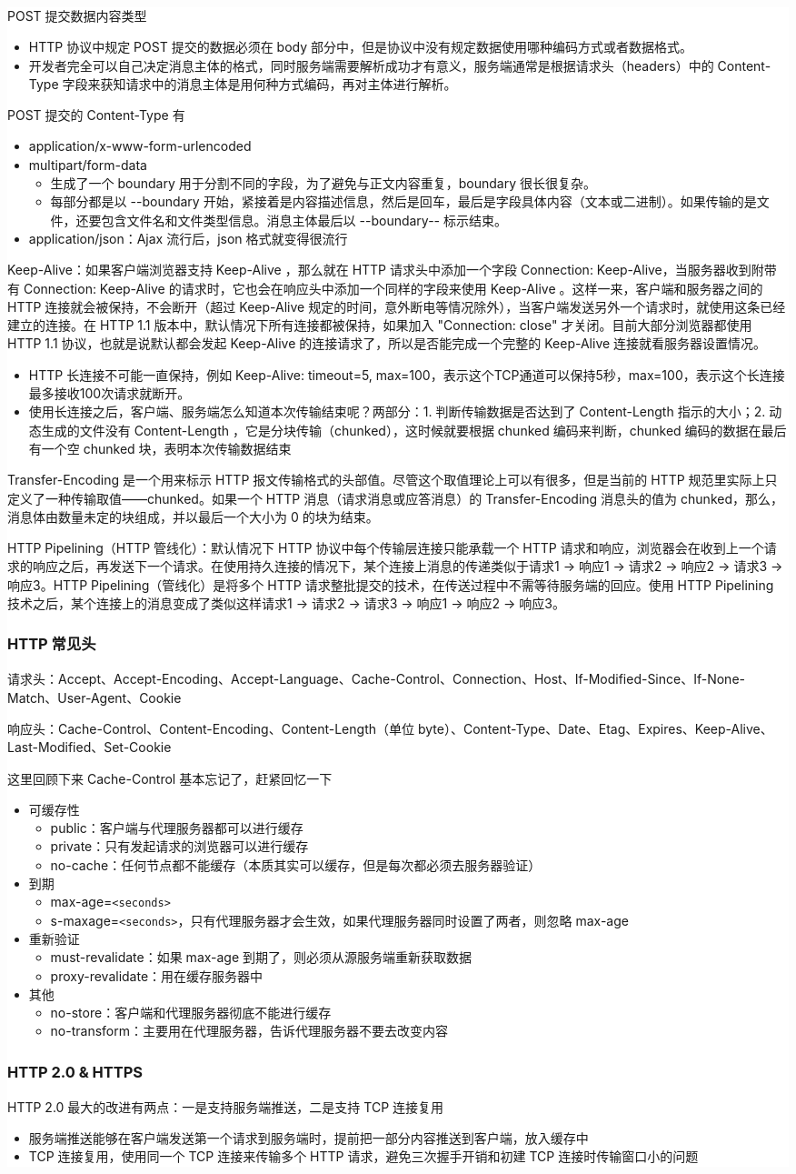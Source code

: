 POST 提交数据内容类型
* HTTP 协议中规定 POST 提交的数据必须在 body 部分中，但是协议中没有规定数据使用哪种编码方式或者数据格式。
* 开发者完全可以自己决定消息主体的格式，同时服务端需要解析成功才有意义，服务端通常是根据请求头（headers）中的 Content-Type 字段来获知请求中的消息主体是用何种方式编码，再对主体进行解析。

POST 提交的 Content-Type 有
* application/x-www-form-urlencoded
* multipart/form-data
  * 生成了一个 boundary 用于分割不同的字段，为了避免与正文内容重复，boundary 很长很复杂。
  * 每部分都是以 --boundary 开始，紧接着是内容描述信息，然后是回车，最后是字段具体内容（文本或二进制）。如果传输的是文件，还要包含文件名和文件类型信息。消息主体最后以 --boundary-- 标示结束。
* application/json：Ajax 流行后，json 格式就变得很流行

Keep-Alive：如果客户端浏览器支持 Keep-Alive ，那么就在 HTTP 请求头中添加一个字段 Connection: Keep-Alive，当服务器收到附带有 Connection: Keep-Alive 的请求时，它也会在响应头中添加一个同样的字段来使用 Keep-Alive 。这样一来，客户端和服务器之间的 HTTP 连接就会被保持，不会断开（超过 Keep-Alive 规定的时间，意外断电等情况除外），当客户端发送另外一个请求时，就使用这条已经建立的连接。在 HTTP 1.1 版本中，默认情况下所有连接都被保持，如果加入 "Connection: close" 才关闭。目前大部分浏览器都使用 HTTP 1.1 协议，也就是说默认都会发起 Keep-Alive 的连接请求了，所以是否能完成一个完整的 Keep-Alive 连接就看服务器设置情况。
* HTTP 长连接不可能一直保持，例如 Keep-Alive: timeout=5, max=100，表示这个TCP通道可以保持5秒，max=100，表示这个长连接最多接收100次请求就断开。
* 使用长连接之后，客户端、服务端怎么知道本次传输结束呢？两部分：1. 判断传输数据是否达到了 Content-Length 指示的大小；2. 动态生成的文件没有 Content-Length ，它是分块传输（chunked），这时候就要根据 chunked 编码来判断，chunked 编码的数据在最后有一个空 chunked 块，表明本次传输数据结束

Transfer-Encoding 是一个用来标示 HTTP 报文传输格式的头部值。尽管这个取值理论上可以有很多，但是当前的 HTTP 规范里实际上只定义了一种传输取值——chunked。如果一个 HTTP 消息（请求消息或应答消息）的 Transfer-Encoding 消息头的值为 chunked，那么，消息体由数量未定的块组成，并以最后一个大小为 0 的块为结束。

HTTP Pipelining（HTTP 管线化）：默认情况下 HTTP 协议中每个传输层连接只能承载一个 HTTP 请求和响应，浏览器会在收到上一个请求的响应之后，再发送下一个请求。在使用持久连接的情况下，某个连接上消息的传递类似于请求1 -> 响应1 -> 请求2 -> 响应2 -> 请求3 -> 响应3。HTTP Pipelining（管线化）是将多个 HTTP 请求整批提交的技术，在传送过程中不需等待服务端的回应。使用 HTTP Pipelining 技术之后，某个连接上的消息变成了类似这样请求1 -> 请求2 -> 请求3 -> 响应1 -> 响应2 -> 响应3。

### HTTP 常见头
请求头：Accept、Accept-Encoding、Accept-Language、Cache-Control、Connection、Host、If-Modified-Since、If-None-Match、User-Agent、Cookie

响应头：Cache-Control、Content-Encoding、Content-Length（单位 byte）、Content-Type、Date、Etag、Expires、Keep-Alive、Last-Modified、Set-Cookie

这里回顾下来 Cache-Control 基本忘记了，赶紧回忆一下
* 可缓存性
  * public：客户端与代理服务器都可以进行缓存
  * private：只有发起请求的浏览器可以进行缓存
  * no-cache：任何节点都不能缓存（本质其实可以缓存，但是每次都必须去服务器验证）
* 到期
  * max-age=`<seconds>`
  * s-maxage=`<seconds>`，只有代理服务器才会生效，如果代理服务器同时设置了两者，则忽略 max-age
* 重新验证
  * must-revalidate：如果 max-age 到期了，则必须从源服务端重新获取数据
  * proxy-revalidate：用在缓存服务器中
* 其他
  * no-store：客户端和代理服务器彻底不能进行缓存
  * no-transform：主要用在代理服务器，告诉代理服务器不要去改变内容

### HTTP 2.0 & HTTPS
HTTP 2.0 最大的改进有两点：一是支持服务端推送，二是支持 TCP 连接复用
* 服务端推送能够在客户端发送第一个请求到服务端时，提前把一部分内容推送到客户端，放入缓存中
* TCP 连接复用，使用同一个 TCP 连接来传输多个 HTTP 请求，避免三次握手开销和初建 TCP 连接时传输窗口小的问题
